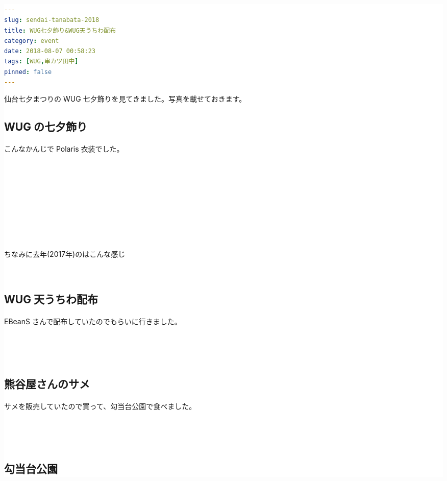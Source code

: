 ```yaml
---
slug: sendai-tanabata-2018
title: WUG七夕飾り&WUG天うちわ配布
category: event
date: 2018-08-07 00:58:23
tags: [WUG,串カツ田中]
pinned: false
---
```


仙台七夕まつりの WUG 七夕飾りを見てきました。写真を載せておきます。

## WUG の七夕飾り

こんなかんじで Polaris 衣装でした。

<a href="https://static.53ningen.com/wp-content/uploads/2018/08/07001310/7B27E81D-30F0-4576-AF3E-F48AAE840E3C-e1533568492531.jpeg"><img src="https://static.53ningen.com/wp-content/uploads/2018/08/07001310/7B27E81D-30F0-4576-AF3E-F48AAE840E3C-e1533568492531-225x300.jpeg" alt="" height="300" class="alignnone size-medium wp-image-3382" /></a> <a href="https://static.53ningen.com/wp-content/uploads/2018/08/07000149/1D4AC39F-A851-4C3A-86DA-698EE42968B0-e1533568529718.jpeg"><img src="https://static.53ningen.com/wp-content/uploads/2018/08/07000149/1D4AC39F-A851-4C3A-86DA-698EE42968B0-e1533568529718-225x300.jpeg" alt="" height="300" class="alignnone size-medium wp-image-3359" /></a>

<a href="https://static.53ningen.com/wp-content/uploads/2018/08/07000142/5035DE8D-980F-41D1-9A6C-752C6EB34FC6-e1533568541247.jpeg"><img src="https://static.53ningen.com/wp-content/uploads/2018/08/07000142/5035DE8D-980F-41D1-9A6C-752C6EB34FC6-e1533568541247-225x300.jpeg" alt="" height="300" class="alignnone size-medium wp-image-3358" /></a> <a href="https://static.53ningen.com/wp-content/uploads/2018/08/07000135/84989CBA-E428-4D51-87EF-C05A0D5417DF-e1533568552390.jpeg"><img src="https://static.53ningen.com/wp-content/uploads/2018/08/07000135/84989CBA-E428-4D51-87EF-C05A0D5417DF-e1533568552390-225x300.jpeg" alt="" height="300" class="alignnone size-medium wp-image-3357" /></a>

<a href="https://static.53ningen.com/wp-content/uploads/2018/08/07001305/5469ED8D-0E17-4F15-9151-241BAD23F2FA-e1533568505462.jpeg"><img src="https://static.53ningen.com/wp-content/uploads/2018/08/07001305/5469ED8D-0E17-4F15-9151-241BAD23F2FA-e1533568505462-225x300.jpeg" alt="" height="300" class="alignnone size-medium wp-image-3381" /></a> <a href="https://static.53ningen.com/wp-content/uploads/2018/08/07000128/2EDFBAB7-0865-4F3E-8501-2CD047780209-e1533568564850.jpeg"><img src="https://static.53ningen.com/wp-content/uploads/2018/08/07000128/2EDFBAB7-0865-4F3E-8501-2CD047780209-e1533568564850-225x300.jpeg" alt="" height="300" class="alignnone size-medium wp-image-3356" /></a>

<a href="https://static.53ningen.com/wp-content/uploads/2018/08/07001259/22429674-1E36-4DC3-ACCA-F35C3B50C31F-e1533568515671.jpeg"><img src="https://static.53ningen.com/wp-content/uploads/2018/08/07001259/22429674-1E36-4DC3-ACCA-F35C3B50C31F-e1533568515671-225x300.jpeg" alt="" height="300" class="alignnone size-medium wp-image-3380" /></a>

<a href="https://static.53ningen.com/wp-content/uploads/2018/08/07001340/DDF2A0E4-F958-4C36-A37D-35B56A7AF8BD.jpeg"><img src="https://static.53ningen.com/wp-content/uploads/2018/08/07001340/DDF2A0E4-F958-4C36-A37D-35B56A7AF8BD-1024x768.jpeg" alt="" class="alignnone size-large wp-image-3384" /></a>


ちなみに去年(2017年)のはこんな感じ

<a href="https://static.53ningen.com/wp-content/uploads/2018/08/07003132/Dj7SV30UYAA3x3j.jpg"><img src="https://static.53ningen.com/wp-content/uploads/2018/08/07003132/Dj7SV30UYAA3x3j-225x300.jpg" alt="" height="300" class="alignnone size-medium wp-image-3393" /></a> <a href="https://static.53ningen.com/wp-content/uploads/2018/08/07003134/Dj7SV31UYAAQaRz.jpg"><img src="https://static.53ningen.com/wp-content/uploads/2018/08/07003134/Dj7SV31UYAAQaRz-225x300.jpg" alt="" height="300" class="alignnone size-medium wp-image-3394" /></a>


## WUG 天うちわ配布

EBeanS さんで配布していたのでもらいに行きました。

<a href="https://static.53ningen.com/wp-content/uploads/2018/08/07003512/A9D2CFA3-E115-45C3-B532-B05699013A9C.jpeg"><img src="https://static.53ningen.com/wp-content/uploads/2018/08/07003512/A9D2CFA3-E115-45C3-B532-B05699013A9C-1024x768.jpeg" alt="" class="alignnone size-large wp-image-3396" /></a>

<a href="https://static.53ningen.com/wp-content/uploads/2018/08/07005744/B8FC2E7B-A107-4FDB-965C-E5D98224DC71.jpeg"><img src="https://static.53ningen.com/wp-content/uploads/2018/08/07005744/B8FC2E7B-A107-4FDB-965C-E5D98224DC71-300x225.jpeg" alt="" height="225" class="alignnone size-medium wp-image-3423" /></a> <a href="https://static.53ningen.com/wp-content/uploads/2018/08/07005732/A1400F9C-A564-4563-AA19-AA429057663F.jpeg"><img src="https://static.53ningen.com/wp-content/uploads/2018/08/07005732/A1400F9C-A564-4563-AA19-AA429057663F-300x225.jpeg" alt="" height="225" class="alignnone size-medium wp-image-3422" /></a>

## 熊谷屋さんのサメ

サメを販売していたので買って、勾当台公園で食べました。

<a href="https://static.53ningen.com/wp-content/uploads/2018/08/07003545/A45A9F0D-0469-49A6-876C-A2601E7E47AB.jpeg"><img src="https://static.53ningen.com/wp-content/uploads/2018/08/07003545/A45A9F0D-0469-49A6-876C-A2601E7E47AB-300x225.jpeg" alt="" height="225" class="alignnone size-medium wp-image-3402" /></a>　<a href="https://static.53ningen.com/wp-content/uploads/2018/08/07003540/D6D5ACF8-1D20-4C2C-91C0-7038B7B37F9E.jpeg"><img src="https://static.53ningen.com/wp-content/uploads/2018/08/07003540/D6D5ACF8-1D20-4C2C-91C0-7038B7B37F9E-300x225.jpeg" alt="" height="225" class="alignnone size-medium wp-image-3401" /></a>

<a href="https://static.53ningen.com/wp-content/uploads/2018/08/07003536/5BF1B310-9F3D-4282-B7FE-4FA41CFEF129-e1533569920822.jpeg"><img src="https://static.53ningen.com/wp-content/uploads/2018/08/07003536/5BF1B310-9F3D-4282-B7FE-4FA41CFEF129-e1533569920822-225x300.jpeg" alt="" height="300" class="alignnone size-medium wp-image-3400" /></a>　<a href="https://static.53ningen.com/wp-content/uploads/2018/08/07003605/00CC5669-B864-41E4-AD70-1D7692B1FA65-e1533569929787.jpeg"><img src="https://static.53ningen.com/wp-content/uploads/2018/08/07003605/00CC5669-B864-41E4-AD70-1D7692B1FA65-e1533569929787-225x300.jpeg" alt="" height="300" class="alignnone size-medium wp-image-3407" /></a>


## 勾当台公園
